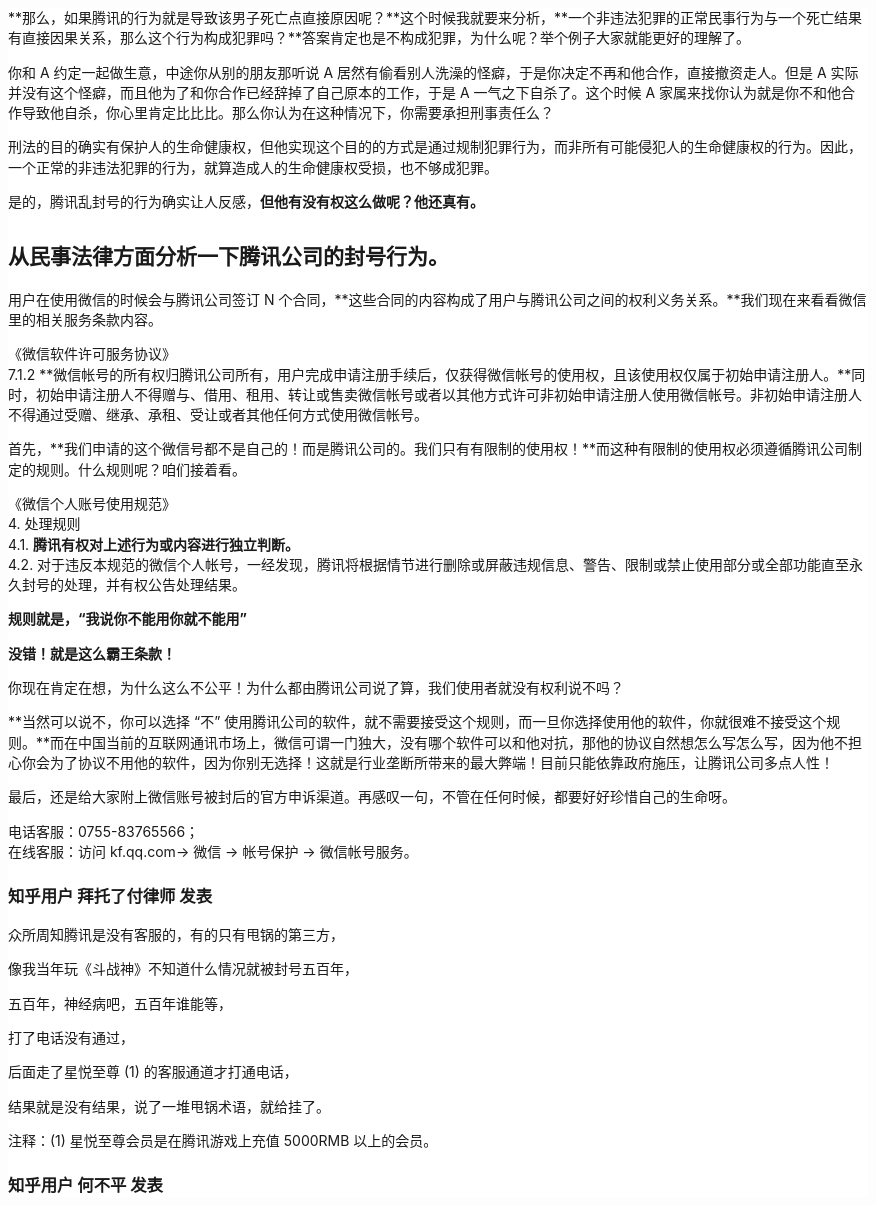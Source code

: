**那么，如果腾讯的行为就是导致该男子死亡点直接原因呢？**这个时候我就要来分析，**一个非违法犯罪的正常民事行为与一个死亡结果有直接因果关系，那么这个行为构成犯罪吗？**答案肯定也是不构成犯罪，为什么呢？举个例子大家就能更好的理解了。

你和 A 约定一起做生意，中途你从别的朋友那听说 A 居然有偷看别人洗澡的怪癖，于是你决定不再和他合作，直接撤资走人。但是 A 实际并没有这个怪癖，而且他为了和你合作已经辞掉了自己原本的工作，于是 A 一气之下自杀了。这个时候 A 家属来找你认为就是你不和他合作导致他自杀，你心里肯定比比比。那么你认为在这种情况下，你需要承担刑事责任么？

刑法的目的确实有保护人的生命健康权，但他实现这个目的的方式是通过规制犯罪行为，而非所有可能侵犯人的生命健康权的行为。因此，一个正常的非违法犯罪的行为，就算造成人的生命健康权受损，也不够成犯罪。

是的，腾讯乱封号的行为确实让人反感，**但他有没有权这么做呢？他还真有。**

从民事法律方面分析一下腾讯公司的封号行为。
---------------------

用户在使用微信的时候会与腾讯公司签订 N 个合同，**这些合同的内容构成了用户与腾讯公司之间的权利义务关系。**我们现在来看看微信里的相关服务条款内容。

《微信软件许可服务协议》  
7.1.2 **微信帐号的所有权归腾讯公司所有，用户完成申请注册手续后，仅获得微信帐号的使用权，且该使用权仅属于初始申请注册人。**同时，初始申请注册人不得赠与、借用、租用、转让或售卖微信帐号或者以其他方式许可非初始申请注册人使用微信帐号。非初始申请注册人不得通过受赠、继承、承租、受让或者其他任何方式使用微信帐号。

首先，**我们申请的这个微信号都不是自己的！而是腾讯公司的。我们只有有限制的使用权！**而这种有限制的使用权必须遵循腾讯公司制定的规则。什么规则呢？咱们接着看。

《微信个人账号使用规范》  
4\. 处理规则  
4.1. **腾讯有权对上述行为或内容进行独立判断。**  
4.2. 对于违反本规范的微信个人帐号，一经发现，腾讯将根据情节进行删除或屏蔽违规信息、警告、限制或禁止使用部分或全部功能直至永久封号的处理，并有权公告处理结果。

**规则就是，“我说你不能用你就不能用”**

**没错！就是这么霸王条款！**

你现在肯定在想，为什么这么不公平！为什么都由腾讯公司说了算，我们使用者就没有权利说不吗？

**当然可以说不，你可以选择 “不” 使用腾讯公司的软件，就不需要接受这个规则，而一旦你选择使用他的软件，你就很难不接受这个规则。**而在中国当前的互联网通讯市场上，微信可谓一门独大，没有哪个软件可以和他对抗，那他的协议自然想怎么写怎么写，因为他不担心你会为了协议不用他的软件，因为你别无选择！这就是行业垄断所带来的最大弊端！目前只能依靠政府施压，让腾讯公司多点人性！

最后，还是给大家附上微信账号被封后的官方申诉渠道。再感叹一句，不管在任何时候，都要好好珍惜自己的生命呀。

电话客服：0755-83765566；  
在线客服：访问 kf.qq.com-> 微信 -> 帐号保护 -> 微信帐号服务。
    
    
    
    
### 知乎用户 拜托了付律师​ 发表
    
众所周知腾讯是没有客服的，有的只有甩锅的第三方，

像我当年玩《斗战神》不知道什么情况就被封号五百年，

五百年，神经病吧，五百年谁能等，

打了电话没有通过，

后面走了星悦至尊 (1) 的客服通道才打通电话，

结果就是没有结果，说了一堆甩锅术语，就给挂了。

注释：(1) 星悦至尊会员是在腾讯游戏上充值 5000RMB 以上的会员。
    
    
    
    
### 知乎用户 何不平 发表
    